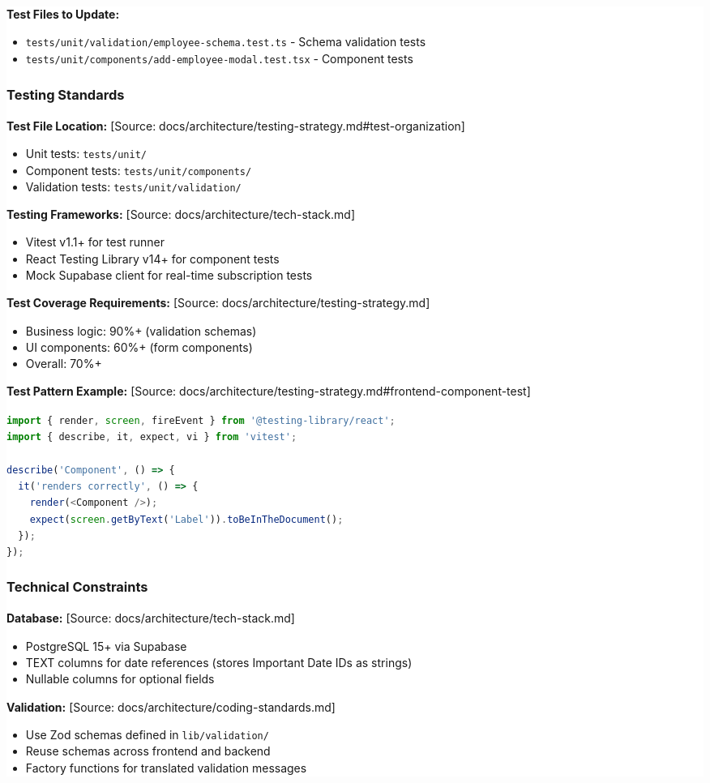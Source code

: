 **Test Files to Update:**

- `tests/unit/validation/employee-schema.test.ts` - Schema validation tests
- `tests/unit/components/add-employee-modal.test.tsx` - Component tests

### Testing Standards

**Test File Location:**
[Source: docs/architecture/testing-strategy.md#test-organization]

- Unit tests: `tests/unit/`
- Component tests: `tests/unit/components/`
- Validation tests: `tests/unit/validation/`

**Testing Frameworks:**
[Source: docs/architecture/tech-stack.md]

- Vitest v1.1+ for test runner
- React Testing Library v14+ for component tests
- Mock Supabase client for real-time subscription tests

**Test Coverage Requirements:**
[Source: docs/architecture/testing-strategy.md]

- Business logic: 90%+ (validation schemas)
- UI components: 60%+ (form components)
- Overall: 70%+

**Test Pattern Example:**
[Source: docs/architecture/testing-strategy.md#frontend-component-test]

```typescript
import { render, screen, fireEvent } from '@testing-library/react';
import { describe, it, expect, vi } from 'vitest';

describe('Component', () => {
  it('renders correctly', () => {
    render(<Component />);
    expect(screen.getByText('Label')).toBeInTheDocument();
  });
});
```

### Technical Constraints

**Database:**
[Source: docs/architecture/tech-stack.md]

- PostgreSQL 15+ via Supabase
- TEXT columns for date references (stores Important Date IDs as strings)
- Nullable columns for optional fields

**Validation:**
[Source: docs/architecture/coding-standards.md]

- Use Zod schemas defined in `lib/validation/`
- Reuse schemas across frontend and backend
- Factory functions for translated validation messages
